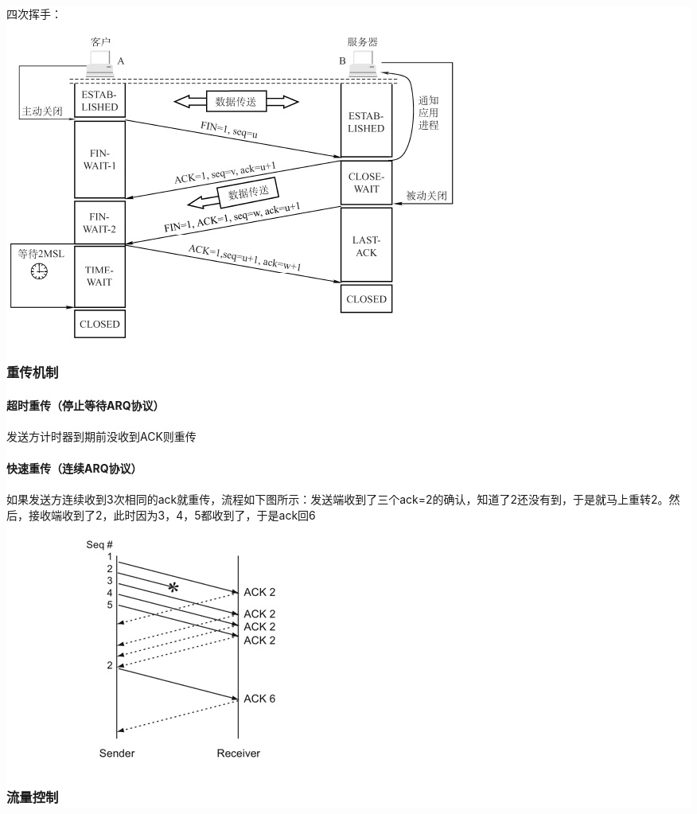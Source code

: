 四次挥手：

![TCP四次挥手](./assets/TCP四次挥手.png)

### 重传机制

#### 超时重传（停止等待ARQ协议）

发送方计时器到期前没收到ACK则重传

#### 快速重传（连续ARQ协议）

如果发送方连续收到3次相同的ack就重传，流程如下图所示：发送端收到了三个ack=2的确认，知道了2还没有到，于是就马上重转2。然后，接收端收到了2，此时因为3，4，5都收到了，于是ack回6

![img](./assets/dev-network-tcpip-7.png)

### 流量控制
